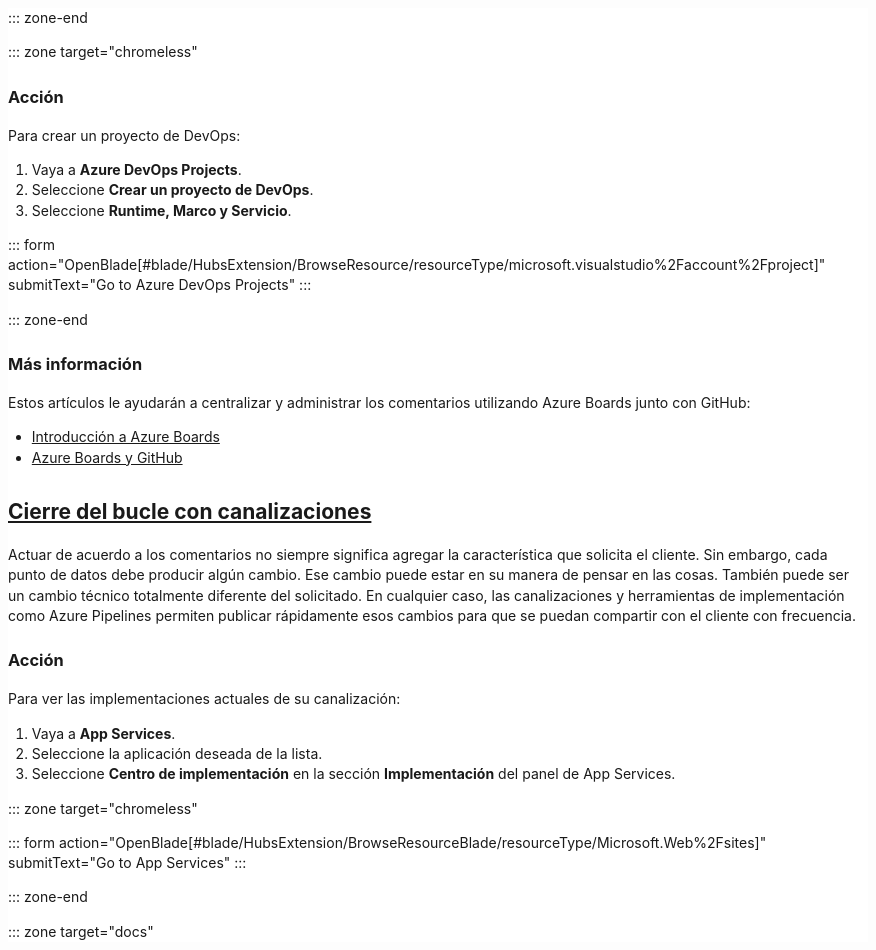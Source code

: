 ::: zone-end

::: zone target="chromeless"



### <a name="action"></a>Acción

Para crear un proyecto de DevOps:

1. Vaya a **Azure DevOps Projects**.
2. Seleccione **Crear un proyecto de DevOps**.
3. Seleccione **Runtime, Marco y Servicio**.

::: form action="OpenBlade[#blade/HubsExtension/BrowseResource/resourceType/microsoft.visualstudio%2Faccount%2Fproject]" submitText="Go to Azure DevOps Projects" :::



::: zone-end

### <a name="learn-more"></a>Más información

Estos artículos le ayudarán a centralizar y administrar los comentarios utilizando Azure Boards junto con GitHub:

- [Introducción a Azure Boards](https://docs.microsoft.com/azure/devops/boards/get-started/?view=azure-devops)
- [Azure Boards y GitHub](https://docs.microsoft.com/azure/devops/boards/github?view=azure-devops)

## <a name="close-the-loop-with-pipelinestabpipelines"></a>[Cierre del bucle con canalizaciones](#tab/pipelines)

Actuar de acuerdo a los comentarios no siempre significa agregar la característica que solicita el cliente. Sin embargo, cada punto de datos debe producir algún cambio. Ese cambio puede estar en su manera de pensar en las cosas. También puede ser un cambio técnico totalmente diferente del solicitado. En cualquier caso, las canalizaciones y herramientas de implementación como Azure Pipelines permiten publicar rápidamente esos cambios para que se puedan compartir con el cliente con frecuencia.

### <a name="action"></a>Acción

Para ver las implementaciones actuales de su canalización:

1. Vaya a **App Services**.
2. Seleccione la aplicación deseada de la lista.
3. Seleccione **Centro de implementación** en la sección **Implementación** del panel de App Services.

::: zone target="chromeless"



::: form action="OpenBlade[#blade/HubsExtension/BrowseResourceBlade/resourceType/Microsoft.Web%2Fsites]" submitText="Go to App Services" :::



::: zone-end

::: zone target="docs"
